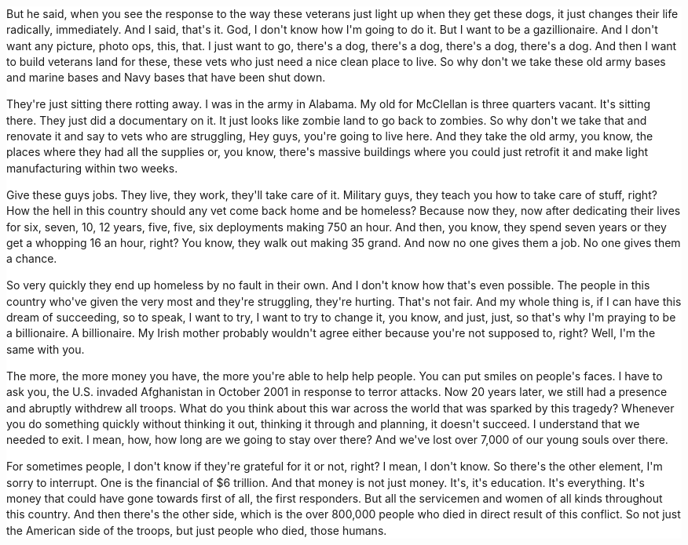 But he said, when you see the response to the way these veterans just light up when they get these dogs, it just changes their life radically, immediately. And I said, that's it. God, I don't know how I'm going to do it. But I want to be a gazillionaire. And I don't want any picture, photo ops, this, that. I just want to go, there's a dog, there's a dog, there's a dog, there's a dog. And then I want to build veterans land for these, these vets who just need a nice clean place to live. So why don't we take these old army bases and marine bases and Navy bases that have been shut down.

They're just sitting there rotting away. I was in the army in Alabama. My old for McClellan is three quarters vacant. It's sitting there. They just did a documentary on it. It just looks like zombie land to go back to zombies. So why don't we take that and renovate it and say to vets who are struggling, Hey guys, you're going to live here. And they take the old army, you know, the places where they had all the supplies or, you know, there's massive buildings where you could just retrofit it and make light manufacturing within two weeks.

Give these guys jobs. They live, they work, they'll take care of it. Military guys, they teach you how to take care of stuff, right? How the hell in this country should any vet come back home and be homeless? Because now they, now after dedicating their lives for six, seven, 10, 12 years, five, five, six deployments making 750 an hour. And then, you know, they spend seven years or they get a whopping 16 an hour, right? You know, they walk out making 35 grand. And now no one gives them a job. No one gives them a chance.

So very quickly they end up homeless by no fault in their own. And I don't know how that's even possible. The people in this country who've given the very most and they're struggling, they're hurting. That's not fair. And my whole thing is, if I can have this dream of succeeding, so to speak, I want to try, I want to try to change it, you know, and just, just, so that's why I'm praying to be a billionaire. A billionaire. My Irish mother probably wouldn't agree either because you're not supposed to, right? Well, I'm the same with you.

The more, the more money you have, the more you're able to help help people. You can put smiles on people's faces. I have to ask you, the U.S. invaded Afghanistan in October 2001 in response to terror attacks. Now 20 years later, we still had a presence and abruptly withdrew all troops. What do you think about this war across the world that was sparked by this tragedy? Whenever you do something quickly without thinking it out, thinking it through and planning, it doesn't succeed. I understand that we needed to exit. I mean, how, how long are we going to stay over there? And we've lost over 7,000 of our young souls over there.

For sometimes people, I don't know if they're grateful for it or not, right? I mean, I don't know. So there's the other element, I'm sorry to interrupt. One is the financial of $6 trillion. And that money is not just money. It's, it's education. It's everything. It's money that could have gone towards first of all, the first responders. But all the servicemen and women of all kinds throughout this country. And then there's the other side, which is the over 800,000 people who died in direct result of this conflict. So not just the American side of the troops, but just people who died, those humans.

